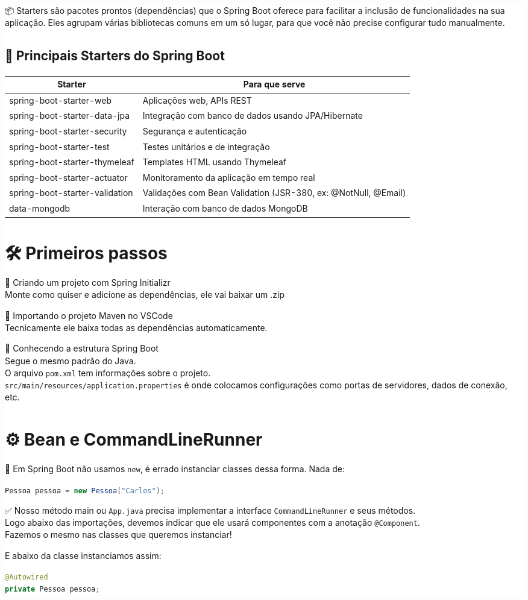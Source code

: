 📦 Starters são pacotes prontos (dependências) que o Spring Boot oferece para facilitar a inclusão de funcionalidades na sua aplicação. Eles agrupam várias bibliotecas comuns em um só lugar, para que você não precise configurar tudo manualmente.

## 🧰 Principais Starters do Spring Boot

| Starter                         | Para que serve                                       |
|----------------------------------|--------------------------------------------------------|
| spring-boot-starter-web         | Aplicações web, APIs REST                             |
| spring-boot-starter-data-jpa    | Integração com banco de dados usando JPA/Hibernate    |
| spring-boot-starter-security    | Segurança e autenticação                              |
| spring-boot-starter-test        | Testes unitários e de integração                      |
| spring-boot-starter-thymeleaf   | Templates HTML usando Thymeleaf                       |
| spring-boot-starter-actuator    | Monitoramento da aplicação em tempo real              |
| spring-boot-starter-validation  | Validações com Bean Validation (JSR-380, ex: @NotNull, @Email) |
| data-mongodb                    | Interação com banco de dados MongoDB                  |

# 🛠️ Primeiros passos

🧱 Criando um projeto com Spring Initializr  
Monte como quiser e adicione as dependências, ele vai baixar um .zip

📂 Importando o projeto Maven no VSCode  
Tecnicamente ele baixa todas as dependências automaticamente.

📁 Conhecendo a estrutura Spring Boot  
Segue o mesmo padrão do Java.  
O arquivo `pom.xml` tem informações sobre o projeto.  
`src/main/resources/application.properties` é onde colocamos configurações como portas de servidores, dados de conexão, etc.

# ⚙️ Bean e CommandLineRunner

🚫 Em Spring Boot não usamos `new`, é errado instanciar classes dessa forma. Nada de:  
```java
Pessoa pessoa = new Pessoa("Carlos");
```

✅ Nosso método main ou `App.java` precisa implementar a interface `CommandLineRunner` e seus métodos.  
Logo abaixo das importações, devemos indicar que ele usará componentes com a anotação `@Component`.  
Fazemos o mesmo nas classes que queremos instanciar!

E abaixo da classe instanciamos assim:
```java
@Autowired
private Pessoa pessoa;
```
